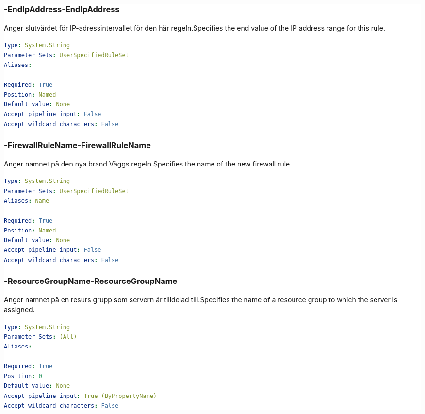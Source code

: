 ### <span data-ttu-id="a4f85-123">-EndIpAddress</span><span class="sxs-lookup"><span data-stu-id="a4f85-123">-EndIpAddress</span></span>
<span data-ttu-id="a4f85-124">Anger slutvärdet för IP-adressintervallet för den här regeln.</span><span class="sxs-lookup"><span data-stu-id="a4f85-124">Specifies the end value of the IP address range for this rule.</span></span>

```yaml
Type: System.String
Parameter Sets: UserSpecifiedRuleSet
Aliases:

Required: True
Position: Named
Default value: None
Accept pipeline input: False
Accept wildcard characters: False
```

### <span data-ttu-id="a4f85-125">-FirewallRuleName</span><span class="sxs-lookup"><span data-stu-id="a4f85-125">-FirewallRuleName</span></span>
<span data-ttu-id="a4f85-126">Anger namnet på den nya brand Väggs regeln.</span><span class="sxs-lookup"><span data-stu-id="a4f85-126">Specifies the name of the new firewall rule.</span></span>

```yaml
Type: System.String
Parameter Sets: UserSpecifiedRuleSet
Aliases: Name

Required: True
Position: Named
Default value: None
Accept pipeline input: False
Accept wildcard characters: False
```

### <span data-ttu-id="a4f85-127">-ResourceGroupName</span><span class="sxs-lookup"><span data-stu-id="a4f85-127">-ResourceGroupName</span></span>
<span data-ttu-id="a4f85-128">Anger namnet på en resurs grupp som servern är tilldelad till.</span><span class="sxs-lookup"><span data-stu-id="a4f85-128">Specifies the name of a resource group to which the server is assigned.</span></span>

```yaml
Type: System.String
Parameter Sets: (All)
Aliases:

Required: True
Position: 0
Default value: None
Accept pipeline input: True (ByPropertyName)
Accept wildcard characters: False
```
